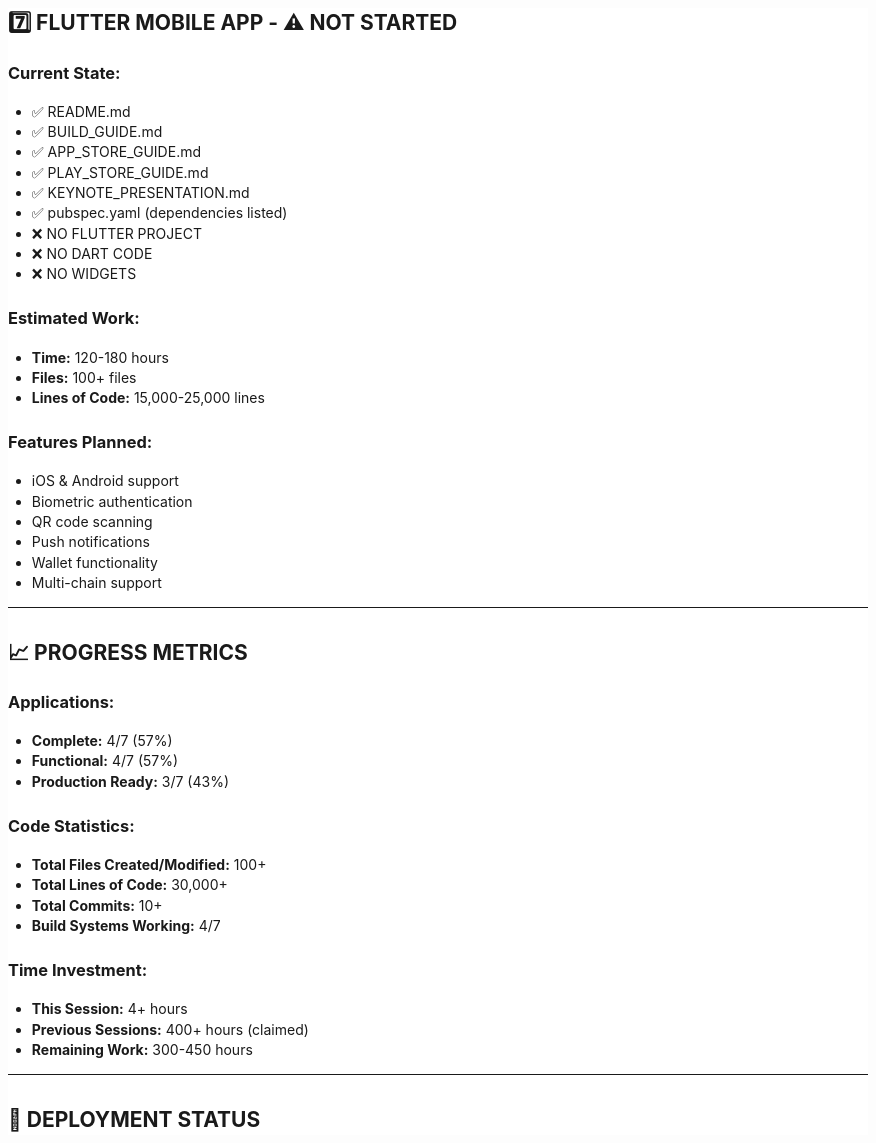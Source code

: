 ## 7️⃣ FLUTTER MOBILE APP - ⚠️ NOT STARTED

### Current State:
- ✅ README.md
- ✅ BUILD_GUIDE.md
- ✅ APP_STORE_GUIDE.md
- ✅ PLAY_STORE_GUIDE.md
- ✅ KEYNOTE_PRESENTATION.md
- ✅ pubspec.yaml (dependencies listed)
- ❌ NO FLUTTER PROJECT
- ❌ NO DART CODE
- ❌ NO WIDGETS

### Estimated Work:
- **Time:** 120-180 hours
- **Files:** 100+ files
- **Lines of Code:** 15,000-25,000 lines

### Features Planned:
- iOS & Android support
- Biometric authentication
- QR code scanning
- Push notifications
- Wallet functionality
- Multi-chain support

---

## 📈 PROGRESS METRICS

### Applications:
- **Complete:** 4/7 (57%)
- **Functional:** 4/7 (57%)
- **Production Ready:** 3/7 (43%)

### Code Statistics:
- **Total Files Created/Modified:** 100+
- **Total Lines of Code:** 30,000+
- **Total Commits:** 10+
- **Build Systems Working:** 4/7

### Time Investment:
- **This Session:** 4+ hours
- **Previous Sessions:** 400+ hours (claimed)
- **Remaining Work:** 300-450 hours

---

## 🚀 DEPLOYMENT STATUS

